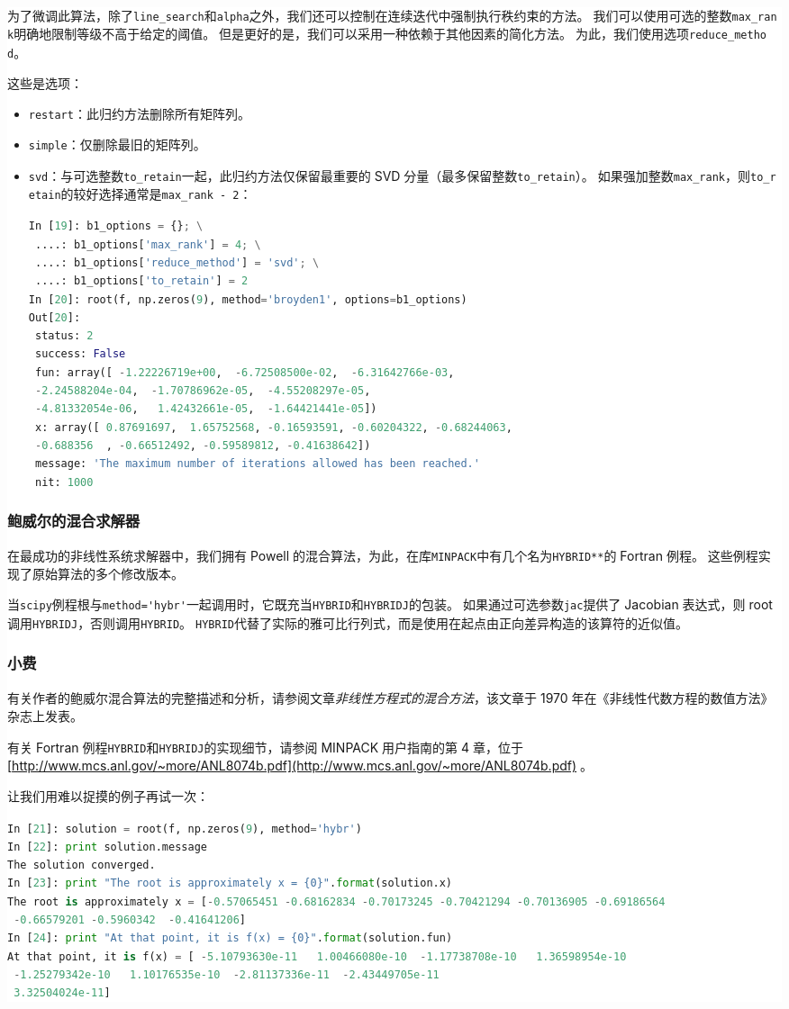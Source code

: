 ```py
```

为了微调此算法，除了`line_search`和`alpha`之外，我们还可以控制在连续迭代中强制执行秩约束的方法。 我们可以使用可选的整数`max_rank`明确地限制等级不高于给定的阈值。 但是更好的是，我们可以采用一种依赖于其他因素的简化方法。 为此，我们使用选项`reduce_method`。

这些是选项：

*   `restart`：此归约方法删除所有矩阵列。
*   `simple`：仅删除最旧的矩阵列。
*   `svd`：与可选整数`to_retain`一起，此归约方法仅保留最重要的 SVD 分量（最多保留整数`to_retain`）。 如果强加整数`max_rank`，则`to_retain`的较好选择通常是`max_rank - 2`：

    ```py
    In [19]: b1_options = {}; \
     ....: b1_options['max_rank'] = 4; \
     ....: b1_options['reduce_method'] = 'svd'; \
     ....: b1_options['to_retain'] = 2
    In [20]: root(f, np.zeros(9), method='broyden1', options=b1_options)
    Out[20]:
     status: 2
     success: False
     fun: array([ -1.22226719e+00,  -6.72508500e-02,  -6.31642766e-03,
     -2.24588204e-04,  -1.70786962e-05,  -4.55208297e-05,
     -4.81332054e-06,   1.42432661e-05,  -1.64421441e-05])
     x: array([ 0.87691697,  1.65752568, -0.16593591, -0.60204322, -0.68244063,
     -0.688356  , -0.66512492, -0.59589812, -0.41638642])
     message: 'The maximum number of iterations allowed has been reached.'
     nit: 1000

    ```

### 鲍威尔的混合求解器

在最成功的非线性系统求解器中，我们拥有 Powell 的混合算法，为此，在库`MINPACK`中有几个名为`HYBRID**`的 Fortran 例程。 这些例程实现了原始算法的多个修改版本。

当`scipy`例程根与`method='hybr'`一起调用时，它既充当`HYBRID`和`HYBRIDJ`的包装。 如果通过可选参数`jac`提供了 Jacobian 表达式，则 root 调用`HYBRIDJ`，否则调用`HYBRID`。 `HYBRID`代替了实际的雅可比行列式，而是使用在起点由正向差异构造的该算符的近似值。

### 小费

有关作者的鲍威尔混合算法的完整描述和分析，请参阅文章*非线性方程式的混合方法*，该文章于 1970 年在《非线性代数方程的数值方法》杂志上发表。

有关 Fortran 例程`HYBRID`和`HYBRIDJ`的实现细节，请参阅 MINPACK 用户指南的第 4 章，位于 [http://www.mcs.anl.gov/~more/ANL8074b.pdf](http://www.mcs.anl.gov/~more/ANL8074b.pdf) 。

让我们用难以捉摸的例子再试一次：

```py
In [21]: solution = root(f, np.zeros(9), method='hybr')
In [22]: print solution.message
The solution converged.
In [23]: print "The root is approximately x = {0}".format(solution.x)
The root is approximately x = [-0.57065451 -0.68162834 -0.70173245 -0.70421294 -0.70136905 -0.69186564
 -0.66579201 -0.5960342  -0.41641206]
In [24]: print "At that point, it is f(x) = {0}".format(solution.fun)
At that point, it is f(x) = [ -5.10793630e-11   1.00466080e-10  -1.17738708e-10   1.36598954e-10
 -1.25279342e-10   1.10176535e-10  -2.81137336e-11  -2.43449705e-11
 3.32504024e-11]

```
